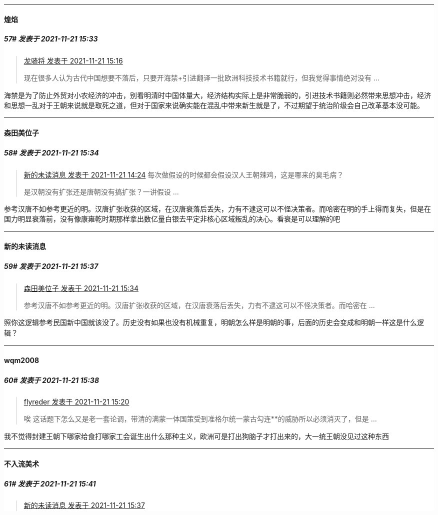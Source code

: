 *****

####  煌焰  
##### 57#       发表于 2021-11-21 15:33

<blockquote><a href="httphttps://bbs.saraba1st.com/2b/forum.php?mod=redirect&amp;goto=findpost&amp;pid=53636390&amp;ptid=2038632" target="_blank">龙骑将 发表于 2021-11-21 15:16</a>

现在很多人认为古代中国想要不落后，只要开海禁+引进翻译一批欧洲科技技术书籍就行，但我觉得事情绝对没有 ...</blockquote>
海禁是为了防止外贸对小农经济的冲击，别看明清时中国体量大，经济结构实际上是非常脆弱的，引进技术书籍则必然带来思想冲击，经济和思想一乱对于王朝来说就是取死之道，但对于国家来说确实能在混乱中带来新生就是了，不过期望于统治阶级会自己改革基本没可能。

*****

####  森田美位子  
##### 58#       发表于 2021-11-21 15:34

<blockquote><a href="httphttps://bbs.saraba1st.com/2b/forum.php?mod=redirect&amp;goto=findpost&amp;pid=53635688&amp;ptid=2038632" target="_blank">新的未读消息 发表于 2021-11-21 14:24</a>
每次做假设的时候都会假设汉人王朝辣鸡，这是哪来的臭毛病？

是汉朝没有扩张还是唐朝没有搞扩张？一讲假设 ...</blockquote>
参考汉唐不如参考更近的明。汉唐扩张收获的区域，在汉唐衰落后丢失，力有不逮这可以不怪决策者。而哈密在明的手上得而复失，但是在国力明显衰落前，没有像康雍乾时期那样拿出数亿量白银去平定非核心区域叛乱的决心。看衰是可以理解的吧

*****

####  新的未读消息  
##### 59#       发表于 2021-11-21 15:37

<blockquote><a href="httphttps://bbs.saraba1st.com/2b/forum.php?mod=redirect&amp;goto=findpost&amp;pid=53636586&amp;ptid=2038632" target="_blank">森田美位子 发表于 2021-11-21 15:34</a>

参考汉唐不如参考更近的明。汉唐扩张收获的区域，在汉唐衰落后丢失，力有不逮这可以不怪决策者。而哈密在 ...</blockquote>
照你这逻辑参考民国新中国就该没了。历史没有如果也没有机械重复，明朝怎么样是明朝的事，后面的历史会变成和明朝一样这是什么逻辑？

*****

####  wqm2008  
##### 60#       发表于 2021-11-21 15:38

<blockquote><a href="httphttps://bbs.saraba1st.com/2b/forum.php?mod=redirect&amp;goto=findpost&amp;pid=53636444&amp;ptid=2038632" target="_blank">flyreder 发表于 2021-11-21 15:20</a>

唉 这话题下怎么又是老一套论调，带清的满蒙一体国策受到准格尔统一蒙古勾连**的威胁所以必须消灭了，但是 ...</blockquote>
我不觉得封建王朝下哪家给食打哪家工会诞生出什么那种主义，欧洲可是打出狗脑子才打出来的，大一统王朝没见过这种东西



*****

####  不入流美术  
##### 61#       发表于 2021-11-21 15:41

<blockquote><a href="httphttps://bbs.saraba1st.com/2b/forum.php?mod=redirect&amp;goto=findpost&amp;pid=53636618&amp;ptid=2038632" target="_blank">新的未读消息 发表于 2021-11-21 15:37</a>
